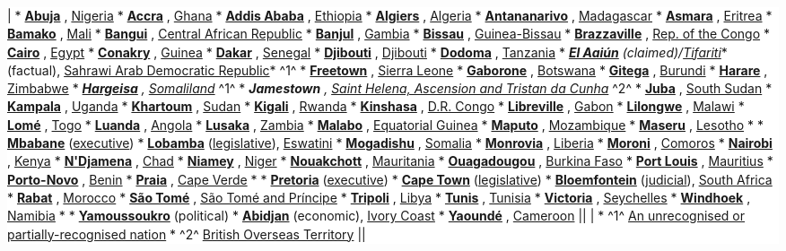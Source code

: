 | * **[Abuja](/wiki/Abuja "Abuja")** , [Nigeria](/wiki/Nigeria "Nigeria") * **[Accra](/wiki/Accra "Accra")** , [Ghana](/wiki/Ghana "Ghana") * **[Addis Ababa](/wiki/Addis_Ababa "Addis Ababa")** , [Ethiopia](/wiki/Ethiopia "Ethiopia") * **[Algiers](/wiki/Algiers "Algiers")** , [Algeria](/wiki/Algeria "Algeria") * **[Antananarivo](/wiki/Antananarivo "Antananarivo")** , [Madagascar](/wiki/Madagascar "Madagascar") * **[Asmara](/wiki/Asmara "Asmara")** , [Eritrea](/wiki/Eritrea "Eritrea") * **[Bamako](/wiki/Bamako "Bamako")** , [Mali](/wiki/Mali "Mali") * **[Bangui](/wiki/Bangui "Bangui")** , [Central African Republic](/wiki/Central_African_Republic "Central African Republic") * **[Banjul](/wiki/Banjul "Banjul")** , [Gambia](/wiki/The_Gambia "The Gambia") * **[Bissau](/wiki/Bissau "Bissau")** , [Guinea-Bissau](/wiki/Guinea-Bissau "Guinea-Bissau") * **[Brazzaville](/wiki/Brazzaville "Brazzaville")** , [Rep. of the Congo](/wiki/Republic_of_the_Congo "Republic of the Congo") * **[Cairo](/wiki/Cairo "Cairo")** , [Egypt](/wiki/Egypt "Egypt") * **[Conakry](/wiki/Conakry "Conakry")** , [Guinea](/wiki/Guinea "Guinea") * **[Dakar](/wiki/Dakar "Dakar")** , [Senegal](/wiki/Senegal "Senegal") * **[Djibouti](/wiki/Djibouti_(city) "Djibouti (city)")** , [Djibouti](/wiki/Djibouti "Djibouti") * **[Dodoma](/wiki/Dodoma "Dodoma")** , [Tanzania](/wiki/Tanzania "Tanzania") * ***[El Aaiún](/wiki/Laayoune "Laayoune")** (claimed)/**[Tifariti](/wiki/Tifariti "Tifariti")** (factual), [Sahrawi Arab Democratic Republic](/wiki/Sahrawi_Arab_Democratic_Republic "Sahrawi Arab Democratic Republic")* ^1^ * **[Freetown](/wiki/Freetown "Freetown")** , [Sierra Leone](/wiki/Sierra_Leone "Sierra Leone") * **[Gaborone](/wiki/Gaborone "Gaborone")** , [Botswana](/wiki/Botswana "Botswana") * **[Gitega](/wiki/Gitega "Gitega")** , [Burundi](/wiki/Burundi "Burundi") * **[Harare](/wiki/Harare "Harare")** , [Zimbabwe](/wiki/Zimbabwe "Zimbabwe") * ***[Hargeisa](/wiki/Hargeisa "Hargeisa")** , [Somaliland](/wiki/Somaliland "Somaliland")* ^1^ * ***Jamestown** , [Saint Helena, Ascension and Tristan da Cunha](/wiki/Saint_Helena,_Ascension_and_Tristan_da_Cunha "Saint Helena, Ascension and Tristan da Cunha")* ^2^ * **[Juba](/wiki/Juba "Juba")** , [South Sudan](/wiki/South_Sudan "South Sudan") * **[Kampala](/wiki/Kampala "Kampala")** , [Uganda](/wiki/Uganda "Uganda") * **[Khartoum](/wiki/Khartoum "Khartoum")** , [Sudan](/wiki/Sudan "Sudan") * **[Kigali](/wiki/Kigali "Kigali")** , [Rwanda](/wiki/Rwanda "Rwanda") * **[Kinshasa](/wiki/Kinshasa "Kinshasa")** , [D.R. Congo](/wiki/Democratic_Republic_of_the_Congo "Democratic Republic of the Congo") * **[Libreville](/wiki/Libreville "Libreville")** , [Gabon](/wiki/Gabon "Gabon") * **[Lilongwe](/wiki/Lilongwe "Lilongwe")** , [Malawi](/wiki/Malawi "Malawi") * **[Lomé](/wiki/Lom%C3%A9 "Lomé")** , [Togo](/wiki/Togo "Togo") * **[Luanda](/wiki/Luanda "Luanda")** , [Angola](/wiki/Angola "Angola") * **[Lusaka](/wiki/Lusaka "Lusaka")** , [Zambia](/wiki/Zambia "Zambia") * **[Malabo](/wiki/Malabo "Malabo")** , [Equatorial Guinea](/wiki/Equatorial_Guinea "Equatorial Guinea") * **[Maputo](/wiki/Maputo "Maputo")** , [Mozambique](/wiki/Mozambique "Mozambique") * **[Maseru](/wiki/Maseru "Maseru")** , [Lesotho](/wiki/Lesotho "Lesotho") * * **[Mbabane](/wiki/Mbabane "Mbabane")** ([executive](/wiki/Ngwenyama "Ngwenyama")) * **[Lobamba](/wiki/Lobamba "Lobamba")** ([legislative](/wiki/Parliament_of_Eswatini "Parliament of Eswatini")), [Eswatini](/wiki/Eswatini "Eswatini") * **[Mogadishu](/wiki/Mogadishu "Mogadishu")** , [Somalia](/wiki/Somalia "Somalia") * **[Monrovia](/wiki/Monrovia "Monrovia")** , [Liberia](/wiki/Liberia "Liberia") * **[Moroni](/wiki/Moroni,_Comoros "Moroni, Comoros")** , [Comoros](/wiki/Comoros "Comoros") * **[Nairobi](/wiki/Nairobi "Nairobi")** , [Kenya](/wiki/Kenya "Kenya") * **[N'Djamena](/wiki/N%27Djamena "N'Djamena")** , [Chad](/wiki/Chad "Chad") * **[Niamey](/wiki/Niamey "Niamey")** , [Niger](/wiki/Niger "Niger") * **[Nouakchott](/wiki/Nouakchott "Nouakchott")** , [Mauritania](/wiki/Mauritania "Mauritania") * **[Ouagadougou](/wiki/Ouagadougou "Ouagadougou")** , [Burkina Faso](/wiki/Burkina_Faso "Burkina Faso") * **[Port Louis](/wiki/Port_Louis "Port Louis")** , [Mauritius](/wiki/Mauritius "Mauritius") * **[Porto-Novo](/wiki/Porto-Novo "Porto-Novo")** , [Benin](/wiki/Benin "Benin") * **[Praia](/wiki/Praia "Praia")** , [Cape Verde](/wiki/Cape_Verde "Cape Verde") * * **[Pretoria](/wiki/Pretoria "Pretoria")** ([executive](/wiki/President_of_South_Africa "President of South Africa")) * **[Cape Town](/wiki/Cape_Town "Cape Town")** ([legislative](/wiki/Parliament_of_South_Africa "Parliament of South Africa")) * **[Bloemfontein](/wiki/Bloemfontein "Bloemfontein")** ([judicial](/wiki/Supreme_Court_of_Appeal_(South_Africa) "Supreme Court of Appeal (South Africa)")), [South Africa](/wiki/South_Africa "South Africa") * **[Rabat](/wiki/Rabat "Rabat")** , [Morocco](/wiki/Morocco "Morocco") * **[São Tomé](/wiki/S%C3%A3o_Tom%C3%A9 "São Tomé")** , [São Tomé and Príncipe](/wiki/S%C3%A3o_Tom%C3%A9_and_Pr%C3%ADncipe "São Tomé and Príncipe") * **[Tripoli](/wiki/Tripoli,_Libya "Tripoli, Libya")** , [Libya](/wiki/Libya "Libya") * **[Tunis](/wiki/Tunis "Tunis")** , [Tunisia](/wiki/Tunisia "Tunisia") * **[Victoria](/wiki/Victoria,_Seychelles "Victoria, Seychelles")** , [Seychelles](/wiki/Seychelles "Seychelles") * **[Windhoek](/wiki/Windhoek "Windhoek")** , [Namibia](/wiki/Namibia "Namibia") * * **[Yamoussoukro](/wiki/Yamoussoukro "Yamoussoukro")** (political) * **[Abidjan](/wiki/Abidjan "Abidjan")** (economic), [Ivory Coast](/wiki/Ivory_Coast "Ivory Coast") * **[Yaoundé](/wiki/Yaound%C3%A9 "Yaoundé")** , [Cameroon](/wiki/Cameroon "Cameroon") ||
| * ^1^ [An unrecognised or partially-recognised nation](/wiki/List_of_states_with_limited_recognition "List of states with limited recognition") * ^2^ [British Overseas Territory](/wiki/British_Overseas_Territories "British Overseas Territories") ||

